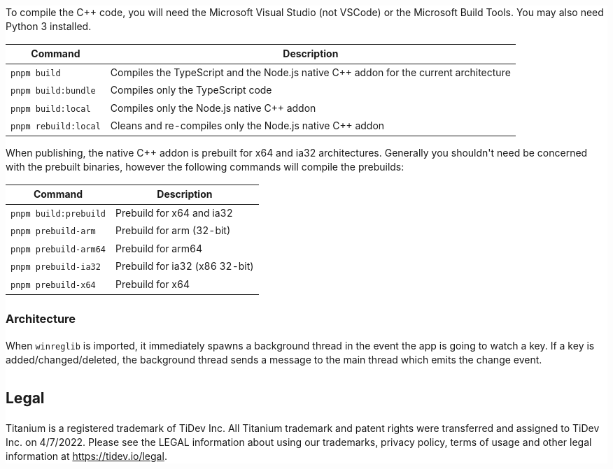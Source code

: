 To compile the C++ code, you will need the Microsoft Visual Studio (not VSCode)
or the Microsoft Build Tools. You may also need Python 3 installed.

| Command              | Description |
| -------------------- | ----------- |
| `pnpm build`         | Compiles the TypeScript and the Node.js native C++ addon for the current architecture |
| `pnpm build:bundle`  | Compiles only the TypeScript code |
| `pnpm build:local`   | Compiles only the Node.js native C++ addon |
| `pnpm rebuild:local` | Cleans and re-compiles only the Node.js native C++ addon |

When publishing, the native C++ addon is prebuilt for x64 and ia32
architectures. Generally you shouldn't need be concerned with the prebuilt
binaries, however the following commands will compile the prebuilds:

| Command               | Description                    |
| --------------------- | ------------------------------ |
| `pnpm build:prebuild` | Prebuild for x64 and ia32      |
| `pnpm prebuild-arm`   | Prebuild for arm (32-bit)      |
| `pnpm prebuild-arm64` | Prebuild for arm64             |
| `pnpm prebuild-ia32`  | Prebuild for ia32 (x86 32-bit) |
| `pnpm prebuild-x64`   | Prebuild for x64               |

### Architecture

When `winreglib` is imported, it immediately spawns a background thread in the
event the app is going to watch a key. If a key is added/changed/deleted, the
background thread sends a message to the main thread which emits the change
event.

## Legal

Titanium is a registered trademark of TiDev Inc. All Titanium trademark and patent rights were transferred and assigned to TiDev Inc. on 4/7/2022. Please see the LEGAL information about using our trademarks, privacy policy, terms of usage and other legal information at https://tidev.io/legal.

[1]: https://github.com/tidev/winreglib/blob/master/LICENSE
[2]: https://www.npmjs.com/package/snooplogg
